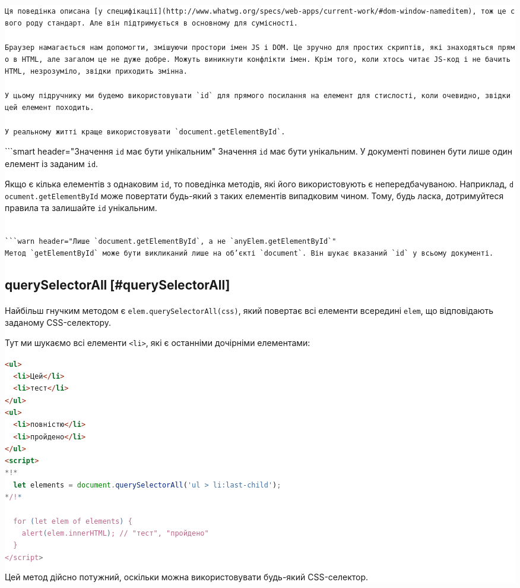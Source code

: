 ```warn header="Будь ласка, не використовуйте id-іменовані глобальні змінні для доступу до елементів"
Ця поведінка описана [у специфікації](http://www.whatwg.org/specs/web-apps/current-work/#dom-window-nameditem), тож це свого роду стандарт. Але він підтримується в основному для сумісності.

Браузер намагається нам допомогти, змішуючи простори імен JS і DOM. Це зручно для простих скриптів, які знаходяться прямо в HTML, але загалом це не дуже добре. Можуть виникнути конфлікти імен. Крім того, коли хтось читає JS-код і не бачить HTML, незрозуміло, звідки приходить змінна.

У цьому підручнику ми будемо використовувати `id` для прямого посилання на елемент для стислості, коли очевидно, звідки цей елемент походить.

У реальному житті краще використовувати `document.getElementById`.
```

```smart header="Значення `id` має бути унікальним"
Значення `id` має бути унікальним. У документі повинен бути лише один елемент із заданим `id`.

Якщо є кілька елементів з однаковим `id`, то поведінка методів, які його використовують є непередбачуваною. Наприклад, `document.getElementById` може повертати будь-який з таких елементів випадковим чином. Тому, будь ласка, дотримуйтеся правила та залишайте `id` унікальним.
```

```warn header="Лише `document.getElementById`, а не `anyElem.getElementById`"
Метод `getElementById` може бути викликаний лише на об’єкті `document`. Він шукає вказаний `id` у всьому документі.
```

## querySelectorAll [#querySelectorAll]

Найбільш гнучким методом є `elem.querySelectorAll(css)`, який повертає всі елементи всередині `elem`, що відповідають заданому CSS-селектору.

Тут ми шукаємо всі елементи `<li>`, які є останніми дочірніми елементами:

```html run
<ul>
  <li>Цей</li>
  <li>тест</li>
</ul>
<ul>
  <li>повністю</li>
  <li>пройдено</li>
</ul>
<script>
*!*
  let elements = document.querySelectorAll('ul > li:last-child');
*/!*

  for (let elem of elements) {
    alert(elem.innerHTML); // "тест", "пройдено"
  }
</script>
```

Цей метод дійсно потужний, оскільки можна використовувати будь-який CSS-селектор.
